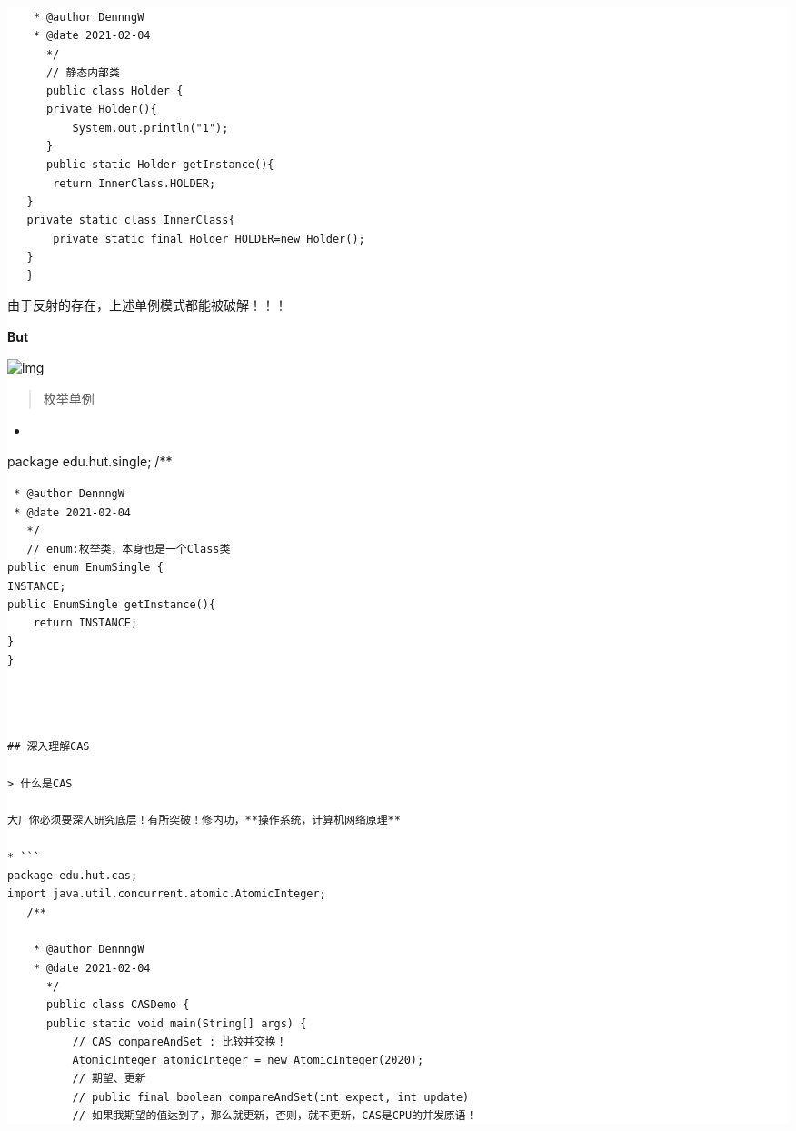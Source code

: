  ```
     * @author DennngW
     * @date 2021-02-04
       */
       // 静态内部类
       public class Holder {
       private Holder(){
           System.out.println("1");
       }
       public static Holder getInstance(){
        return InnerClass.HOLDER;
    }
    private static class InnerClass{
        private static final Holder HOLDER=new Holder();
    }
    }
 ```
 
 

由于反射的存在，上述单例模式都能被破解！！！

**But**

![img](https://kuangstudy.oss-cn-beijing.aliyuncs.com/bbs/2021/02/07/kuangstudy5eb68038-08fd-40c6-825e-8a721566ad5f.png)

> 枚举单例

 * ```
 package edu.hut.single;
 /**
 
     * @author DennngW
     * @date 2021-02-04
       */
       // enum:枚举类，本身也是一个Class类
    public enum EnumSingle {
    INSTANCE;
    public EnumSingle getInstance(){
        return INSTANCE;
    }
    }
 ```
 
 

## 深入理解CAS

> 什么是CAS

大厂你必须要深入研究底层！有所突破！修内功，**操作系统，计算机网络原理**

 * ```
 package edu.hut.cas;
 import java.util.concurrent.atomic.AtomicInteger;
    /**
    
     * @author DennngW
     * @date 2021-02-04
       */
       public class CASDemo {
       public static void main(String[] args) {
           // CAS compareAndSet : 比较并交换！
           AtomicInteger atomicInteger = new AtomicInteger(2020);
           // 期望、更新
           // public final boolean compareAndSet(int expect, int update)
           // 如果我期望的值达到了，那么就更新，否则，就不更新，CAS是CPU的并发原语！
 ```